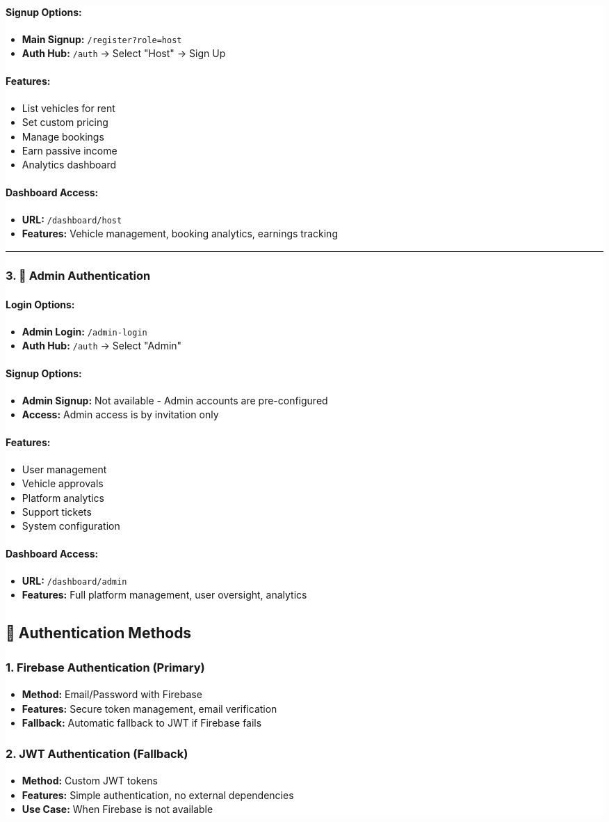#### **Signup Options:**
- **Main Signup:** `/register?role=host`
- **Auth Hub:** `/auth` → Select "Host" → Sign Up

#### **Features:**
- List vehicles for rent
- Set custom pricing
- Manage bookings
- Earn passive income
- Analytics dashboard

#### **Dashboard Access:**
- **URL:** `/dashboard/host`
- **Features:** Vehicle management, booking analytics, earnings tracking

---

### **3. 👑 Admin Authentication**

#### **Login Options:**
- **Admin Login:** `/admin-login`
- **Auth Hub:** `/auth` → Select "Admin"

#### **Signup Options:**
- **Admin Signup:** Not available - Admin accounts are pre-configured
- **Access:** Admin access is by invitation only

#### **Features:**
- User management
- Vehicle approvals
- Platform analytics
- Support tickets
- System configuration

#### **Dashboard Access:**
- **URL:** `/dashboard/admin`
- **Features:** Full platform management, user oversight, analytics

## 🔧 **Authentication Methods**

### **1. Firebase Authentication (Primary)**
- **Method:** Email/Password with Firebase
- **Features:** Secure token management, email verification
- **Fallback:** Automatic fallback to JWT if Firebase fails

### **2. JWT Authentication (Fallback)**
- **Method:** Custom JWT tokens
- **Features:** Simple authentication, no external dependencies
- **Use Case:** When Firebase is not available

